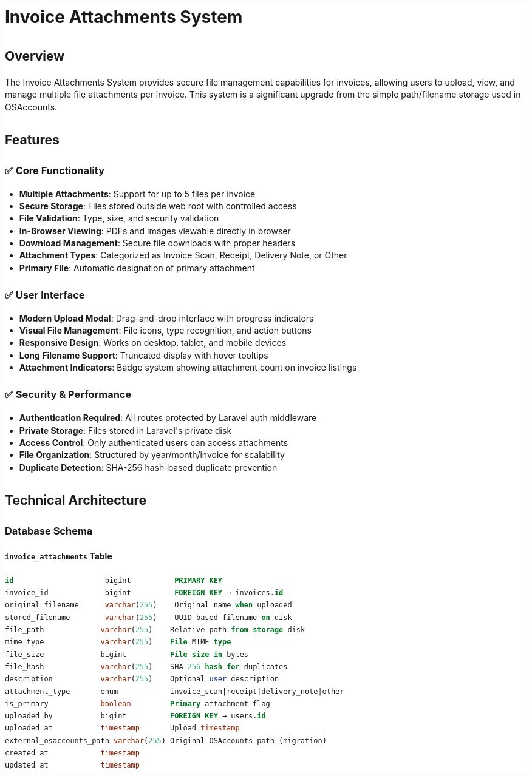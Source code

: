 # Invoice Attachments System

## Overview

The Invoice Attachments System provides secure file management capabilities for invoices, allowing users to upload, view, and manage multiple file attachments per invoice. This system is a significant upgrade from the simple path/filename storage used in OSAccounts.

## Features

### ✅ Core Functionality
- **Multiple Attachments**: Support for up to 5 files per invoice
- **Secure Storage**: Files stored outside web root with controlled access
- **File Validation**: Type, size, and security validation
- **In-Browser Viewing**: PDFs and images viewable directly in browser
- **Download Management**: Secure file downloads with proper headers
- **Attachment Types**: Categorized as Invoice Scan, Receipt, Delivery Note, or Other
- **Primary File**: Automatic designation of primary attachment

### ✅ User Interface
- **Modern Upload Modal**: Drag-and-drop interface with progress indicators
- **Visual File Management**: File icons, type recognition, and action buttons
- **Responsive Design**: Works on desktop, tablet, and mobile devices
- **Long Filename Support**: Truncated display with hover tooltips
- **Attachment Indicators**: Badge system showing attachment count on invoice listings

### ✅ Security & Performance
- **Authentication Required**: All routes protected by Laravel auth middleware
- **Private Storage**: Files stored in Laravel's private disk
- **Access Control**: Only authenticated users can access attachments
- **File Organization**: Structured by year/month/invoice for scalability
- **Duplicate Detection**: SHA-256 hash-based duplicate prevention

## Technical Architecture

### Database Schema

#### `invoice_attachments` Table
```sql
id                     bigint          PRIMARY KEY
invoice_id             bigint          FOREIGN KEY → invoices.id
original_filename      varchar(255)    Original name when uploaded
stored_filename        varchar(255)    UUID-based filename on disk
file_path             varchar(255)    Relative path from storage disk
mime_type             varchar(255)    File MIME type
file_size             bigint          File size in bytes
file_hash             varchar(255)    SHA-256 hash for duplicates
description           varchar(255)    Optional user description
attachment_type       enum            invoice_scan|receipt|delivery_note|other
is_primary            boolean         Primary attachment flag
uploaded_by           bigint          FOREIGN KEY → users.id
uploaded_at           timestamp       Upload timestamp
external_osaccounts_path varchar(255) Original OSAccounts path (migration)
created_at            timestamp
updated_at            timestamp
```
